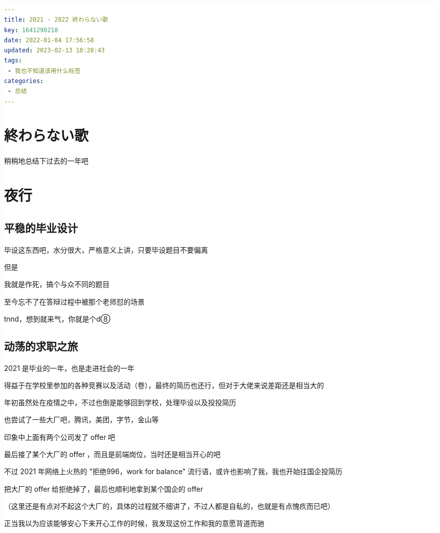 ```yaml
---
title: 2021 - 2022 終わらない歌
key: 1641290218
date: 2022-01-04 17:56:58
updated: 2023-02-13 18:28:43
tags:
 - 我也不知道该用什么标签
categories:
 - 总结
---
```



# 終わらない歌

稍稍地总结下过去的一年吧



# 夜行

## 平稳的毕业设计

毕设这东西吧，水分很大，严格意义上讲，只要毕设题目不要偏离

但是

我就是作死，搞个与众不同的题目

至今忘不了在答辩过程中被那个老师怼的场景

tnnd，想到就来气，你就是个d⑧

## 动荡的求职之旅

2021 是毕业的一年，也是走进社会的一年

得益于在学校里参加的各种竞赛以及活动（卷），最终的简历也还行，但对于大佬来说差距还是相当大的

年初虽然处在疫情之中，不过也倒是能够回到学校，处理毕设以及投投简历

也尝试了一些大厂吧，腾讯，美团，字节，金山等

印象中上面有两个公司发了 offer 吧

最后接了某个大厂的 offer ，而且是前端岗位，当时还是相当开心的吧

不过 2021 年网络上火热的 "拒绝996，work for balance" 流行语，或许也影响了我，我也开始往国企投简历

把大厂的 offer 给拒绝掉了，最后也顺利地拿到某个国企的 offer

（这里还是有点对不起这个大厂的，具体的过程就不细讲了，不过人都是自私的，也就是有点愧疚而已吧）

正当我以为应该能够安心下来开心工作的时候，我发现这份工作和我的意愿背道而驰
